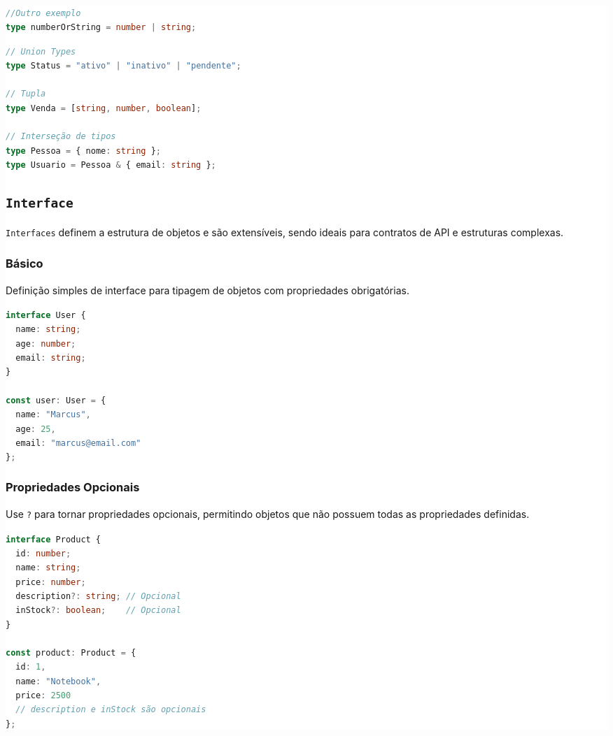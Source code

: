 ```ts
//Outro exemplo
type numberOrString = number | string;
```

```ts
// Union Types
type Status = "ativo" | "inativo" | "pendente";

// Tupla
type Venda = [string, number, boolean];

// Interseção de tipos
type Pessoa = { nome: string };
type Usuario = Pessoa & { email: string };
```

## `Interface`

`Interfaces` definem a estrutura de objetos e são extensíveis, sendo ideais para contratos de API e estruturas complexas.

### Básico

Definição simples de interface para tipagem de objetos com propriedades obrigatórias.

```ts
interface User {
  name: string;
  age: number;
  email: string;
}

const user: User = {
  name: "Marcus",
  age: 25,
  email: "marcus@email.com"
};
```

### Propriedades Opcionais

Use `?` para tornar propriedades opcionais, permitindo objetos que não possuem todas as propriedades definidas.

```ts
interface Product {
  id: number;
  name: string;
  price: number;
  description?: string; // Opcional
  inStock?: boolean;    // Opcional
}

const product: Product = {
  id: 1,
  name: "Notebook",
  price: 2500
  // description e inStock são opcionais
};
```
